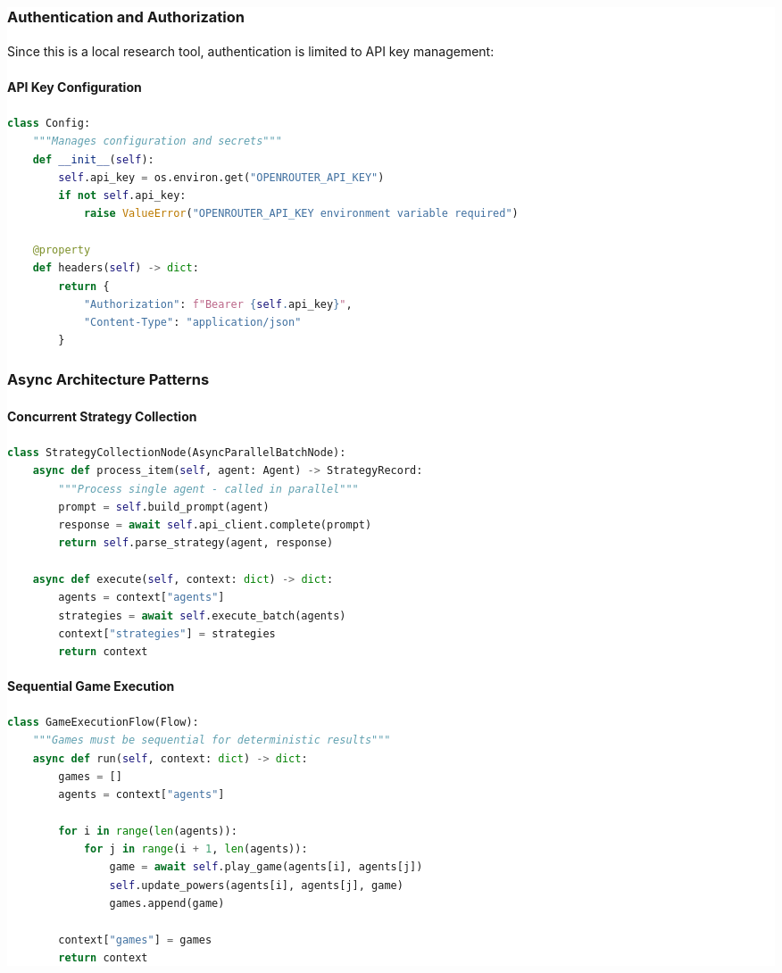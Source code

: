 ### Authentication and Authorization

Since this is a local research tool, authentication is limited to API key management:

#### API Key Configuration
```python
class Config:
    """Manages configuration and secrets"""
    def __init__(self):
        self.api_key = os.environ.get("OPENROUTER_API_KEY")
        if not self.api_key:
            raise ValueError("OPENROUTER_API_KEY environment variable required")

    @property
    def headers(self) -> dict:
        return {
            "Authorization": f"Bearer {self.api_key}",
            "Content-Type": "application/json"
        }
```

### Async Architecture Patterns

#### Concurrent Strategy Collection
```python
class StrategyCollectionNode(AsyncParallelBatchNode):
    async def process_item(self, agent: Agent) -> StrategyRecord:
        """Process single agent - called in parallel"""
        prompt = self.build_prompt(agent)
        response = await self.api_client.complete(prompt)
        return self.parse_strategy(agent, response)

    async def execute(self, context: dict) -> dict:
        agents = context["agents"]
        strategies = await self.execute_batch(agents)
        context["strategies"] = strategies
        return context
```

#### Sequential Game Execution
```python
class GameExecutionFlow(Flow):
    """Games must be sequential for deterministic results"""
    async def run(self, context: dict) -> dict:
        games = []
        agents = context["agents"]

        for i in range(len(agents)):
            for j in range(i + 1, len(agents)):
                game = await self.play_game(agents[i], agents[j])
                self.update_powers(agents[i], agents[j], game)
                games.append(game)

        context["games"] = games
        return context
```
